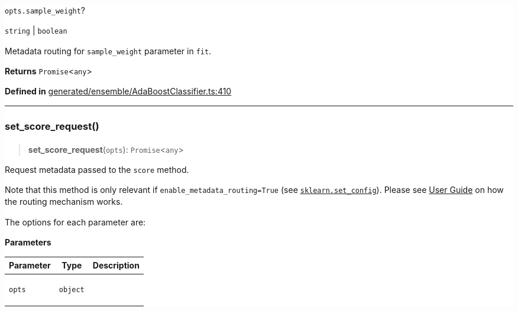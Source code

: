 `opts.sample_weight`?

</td>
<td>

`string` \| `boolean`

</td>
<td>

Metadata routing for `sample_weight` parameter in `fit`.

</td>
</tr>
</tbody>
</table>

**Returns** `Promise`\<`any`\>

**Defined in** [generated/ensemble/AdaBoostClassifier.ts:410](https://github.com/transitive-bullshit/scikit-learn-ts/blob/d136d90c5cb653f22204ec450ae61706606a5b96/packages/sklearn/src/generated/ensemble/AdaBoostClassifier.ts#L410)

***

### set\_score\_request()

> **set\_score\_request**(`opts`): `Promise`\<`any`\>

Request metadata passed to the `score` method.

Note that this method is only relevant if `enable_metadata_routing=True` (see [`sklearn.set_config`](https://scikit-learn.org/stable/modules/generated/sklearn.set_config.html#sklearn.set_config "sklearn.set_config")). Please see [User Guide](https://scikit-learn.org/stable/modules/generated/../../metadata_routing.html#metadata-routing) on how the routing mechanism works.

The options for each parameter are:

**Parameters**

<table>
<thead>
<tr>
<th>Parameter</th>
<th>Type</th>
<th>Description</th>
</tr>
</thead>
<tbody>
<tr>
<td>

`opts`

</td>
<td>

`object`
